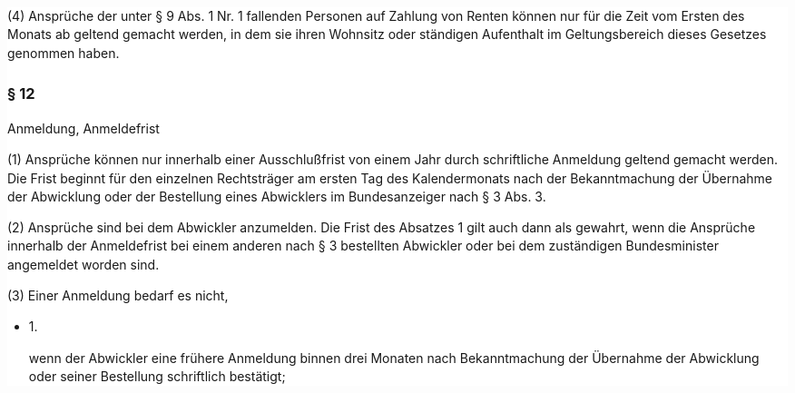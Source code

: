 
</div>

<div class="jurAbsatz">

(4) Ansprüche der unter § 9 Abs. 1 Nr. 1 fallenden Personen auf Zahlung
von Renten können nur für die Zeit vom Ersten des Monats ab geltend
gemacht werden, in dem sie ihren Wohnsitz oder ständigen Aufenthalt im
Geltungsbereich dieses Gesetzes genommen haben.

</div>

</div>

</div>

</div>

<span id="BJNR010650965BJNE001500311.html"></span>

### § 12  
Anmeldung, Anmeldefrist

<div>

<div class="jnhtml">

<div>

<div class="jurAbsatz">

(1) Ansprüche können nur innerhalb einer Ausschlußfrist von einem Jahr
durch schriftliche Anmeldung geltend gemacht werden. Die Frist beginnt
für den einzelnen Rechtsträger am ersten Tag des Kalendermonats nach
der Bekanntmachung der Übernahme der Abwicklung oder der Bestellung
eines Abwicklers im Bundesanzeiger nach § 3 Abs. 3.

</div>

<div class="jurAbsatz">

(2) Ansprüche sind bei dem Abwickler anzumelden. Die Frist des Absatzes
1 gilt auch dann als gewahrt, wenn die Ansprüche innerhalb der
Anmeldefrist bei einem anderen nach § 3 bestellten Abwickler oder bei
dem zuständigen Bundesminister angemeldet worden sind.

</div>

<div class="jurAbsatz">

(3) Einer Anmeldung bedarf es nicht,

  - 1\.
    
    <div style="">
    
    wenn der Abwickler eine frühere Anmeldung binnen drei Monaten nach
    Bekanntmachung der Übernahme der Abwicklung oder seiner Bestellung
    schriftlich bestätigt;
    
    </div>

